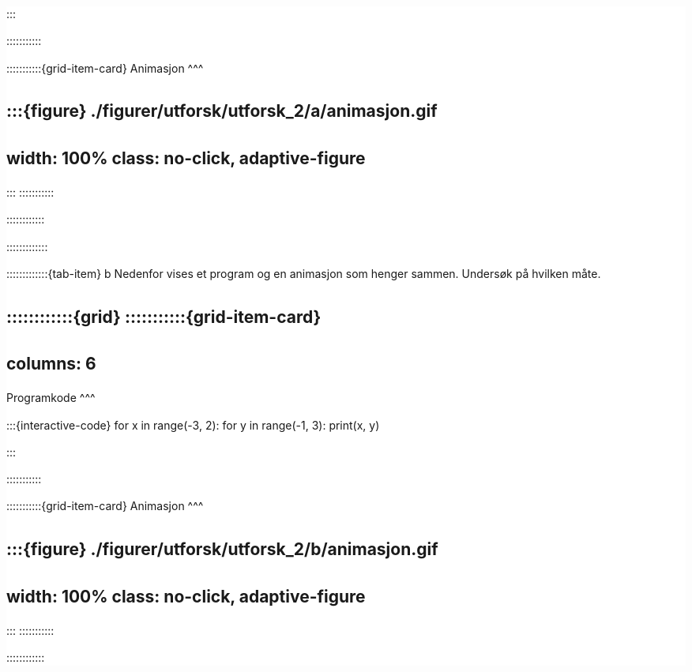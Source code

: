 
:::

:::::::::::

:::::::::::{grid-item-card}
Animasjon
^^^

:::{figure} ./figurer/utforsk/utforsk_2/a/animasjon.gif
---
width: 100%
class: no-click, adaptive-figure
---
:::
:::::::::::

::::::::::::


:::::::::::::



:::::::::::::{tab-item} b
Nedenfor vises et program og en animasjon som henger sammen. Undersøk på hvilken måte.

::::::::::::{grid}
:::::::::::{grid-item-card}
---
columns: 6
---
Programkode
^^^

:::{interactive-code}
for x in range(-3, 2):
    for y in range(-1, 3):
        print(x, y)

:::

:::::::::::

:::::::::::{grid-item-card}
Animasjon
^^^

:::{figure} ./figurer/utforsk/utforsk_2/b/animasjon.gif
---
width: 100%
class: no-click, adaptive-figure
---
:::
:::::::::::

::::::::::::
